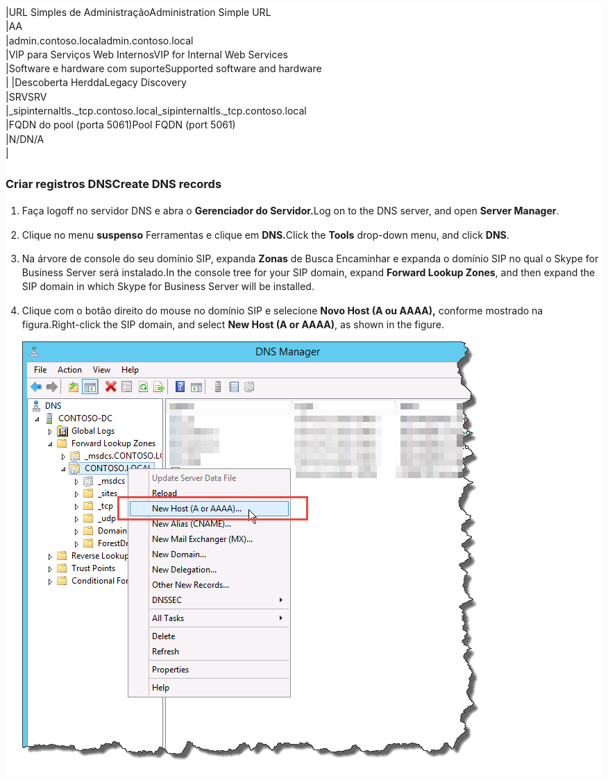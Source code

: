 |<span data-ttu-id="b5d57-186">URL Simples de Administração</span><span class="sxs-lookup"><span data-stu-id="b5d57-186">Administration Simple URL</span></span>  <br/> |<span data-ttu-id="b5d57-187">A</span><span class="sxs-lookup"><span data-stu-id="b5d57-187">A</span></span>  <br/> |<span data-ttu-id="b5d57-188">admin.contoso.local</span><span class="sxs-lookup"><span data-stu-id="b5d57-188">admin.contoso.local</span></span>  <br/> |<span data-ttu-id="b5d57-189">VIP para Serviços Web Internos</span><span class="sxs-lookup"><span data-stu-id="b5d57-189">VIP for Internal Web Services</span></span>  <br/> |<span data-ttu-id="b5d57-190">Software e hardware com suporte</span><span class="sxs-lookup"><span data-stu-id="b5d57-190">Supported software and hardware</span></span>  <br/> |
|<span data-ttu-id="b5d57-191">Descoberta Herdda</span><span class="sxs-lookup"><span data-stu-id="b5d57-191">Legacy Discovery</span></span>  <br/> |<span data-ttu-id="b5d57-192">SRV</span><span class="sxs-lookup"><span data-stu-id="b5d57-192">SRV</span></span>  <br/> |<span data-ttu-id="b5d57-193">_sipinternaltls._tcp.contoso.local</span><span class="sxs-lookup"><span data-stu-id="b5d57-193">_sipinternaltls._tcp.contoso.local</span></span>  <br/> |<span data-ttu-id="b5d57-194">FQDN do pool (porta 5061)</span><span class="sxs-lookup"><span data-stu-id="b5d57-194">Pool FQDN (port 5061)</span></span>  <br/> |<span data-ttu-id="b5d57-195">N/D</span><span class="sxs-lookup"><span data-stu-id="b5d57-195">N/A</span></span>  <br/> |
   
### <a name="create-dns-records"></a><span data-ttu-id="b5d57-196">Criar registros DNS</span><span class="sxs-lookup"><span data-stu-id="b5d57-196">Create DNS records</span></span>

1. <span data-ttu-id="b5d57-197">Faça logoff no servidor DNS e abra o **Gerenciador do Servidor.**</span><span class="sxs-lookup"><span data-stu-id="b5d57-197">Log on to the DNS server, and open **Server Manager**.</span></span>
    
2. <span data-ttu-id="b5d57-198">Clique no menu **suspenso** Ferramentas e clique em **DNS.**</span><span class="sxs-lookup"><span data-stu-id="b5d57-198">Click the **Tools** drop-down menu, and click **DNS**.</span></span>
    
3. <span data-ttu-id="b5d57-199">Na árvore de console do seu domínio SIP, expanda **Zonas** de Busca Encaminhar e expanda o domínio SIP no qual o Skype for Business Server será instalado.</span><span class="sxs-lookup"><span data-stu-id="b5d57-199">In the console tree for your SIP domain, expand **Forward Lookup Zones**, and then expand the SIP domain in which Skype for Business Server will be installed.</span></span>
    
4. <span data-ttu-id="b5d57-200">Clique com o botão direito do mouse no domínio SIP e selecione **Novo Host (A ou AAAA),** conforme mostrado na figura.</span><span class="sxs-lookup"><span data-stu-id="b5d57-200">Right-click the SIP domain, and select **New Host (A or AAAA)**, as shown in the figure.</span></span>
    
     ![selecionando o novo registro A](../../media/f89c5c1f-b5b7-428c-a6e3-2bcd12e878c3.png)
  